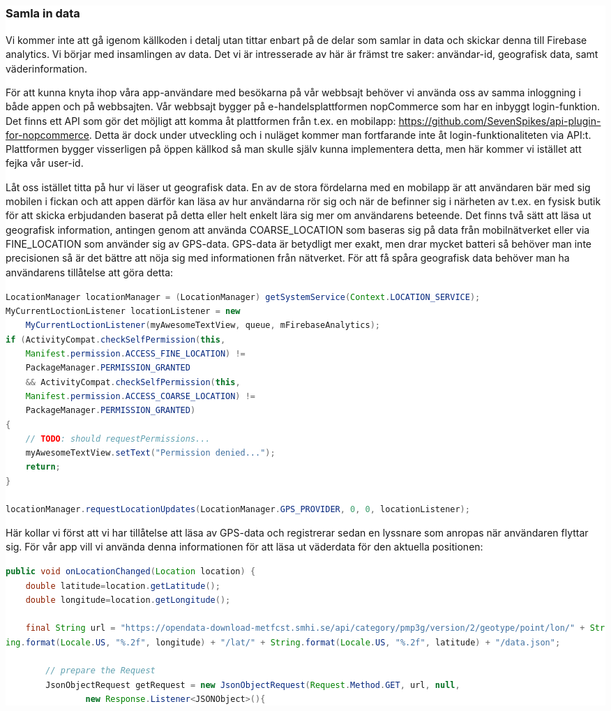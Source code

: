 ### Samla in data

Vi kommer inte att gå igenom källkoden i detalj utan tittar enbart på de delar som samlar in data och skickar denna till Firebase analytics. Vi börjar med insamlingen av data. Det vi är intresserade av här är främst tre saker: användar-id, geografisk data, samt väderinformation.

För att kunna knyta ihop våra app-användare med besökarna på vår webbsajt behöver vi använda oss av samma inloggning i både appen och på webbsajten. Vår webbsajt bygger på e-handelsplattformen nopCommerce som har en inbyggt login-funktion. Det finns ett API som gör det möjligt att komma åt plattformen från t.ex. en mobilapp: https://github.com/SevenSpikes/api-plugin-for-nopcommerce. Detta är dock under utveckling och i nuläget kommer man fortfarande inte åt login-funktionaliteten via API:t. Plattformen bygger visserligen på öppen källkod så man skulle själv kunna implementera detta, men här kommer vi istället att fejka vår user-id. 

Låt oss istället titta på hur vi läser ut geografisk data. En av de stora fördelarna med en mobilapp är att användaren bär med sig mobilen i fickan och att appen därför kan läsa av hur användarna rör sig och när de befinner sig i närheten av t.ex. en fysisk butik för att skicka erbjudanden baserat på detta eller helt enkelt lära sig mer om användarens beteende. Det finns två sätt att läsa ut geografisk information, antingen genom att använda COARSE_LOCATION som baseras sig på data från mobilnätverket eller via FINE_LOCATION som använder sig av GPS-data. GPS-data är betydligt mer exakt, men drar mycket batteri så behöver man inte precisionen så är det bättre att nöja sig med informationen från nätverket. För att få spåra geografisk data behöver man ha användarens tillåtelse att göra detta:

```Java
LocationManager locationManager = (LocationManager) getSystemService(Context.LOCATION_SERVICE);
MyCurrentLoctionListener locationListener = new 
    MyCurrentLoctionListener(myAwesomeTextView, queue, mFirebaseAnalytics);
if (ActivityCompat.checkSelfPermission(this,         
    Manifest.permission.ACCESS_FINE_LOCATION) != 
    PackageManager.PERMISSION_GRANTED 
    && ActivityCompat.checkSelfPermission(this, 
    Manifest.permission.ACCESS_COARSE_LOCATION) != 
    PackageManager.PERMISSION_GRANTED) 
{
    // TODO: should requestPermissions...
    myAwesomeTextView.setText("Permission denied...");
    return;
}

locationManager.requestLocationUpdates(LocationManager.GPS_PROVIDER, 0, 0, locationListener);
```

Här kollar vi först att vi har tillåtelse att läsa av GPS-data och registrerar sedan en lyssnare som anropas när användaren flyttar sig. För vår app vill vi använda denna informationen för att läsa ut väderdata för den aktuella positionen:

```Java
public void onLocationChanged(Location location) {
    double latitude=location.getLatitude();
    double longitude=location.getLongitude();

    final String url = "https://opendata-download-metfcst.smhi.se/api/category/pmp3g/version/2/geotype/point/lon/" + String.format(Locale.US, "%.2f", longitude) + "/lat/" + String.format(Locale.US, "%.2f", latitude) + "/data.json";

        // prepare the Request
        JsonObjectRequest getRequest = new JsonObjectRequest(Request.Method.GET, url, null,
                new Response.Listener<JSONObject>(){
```

